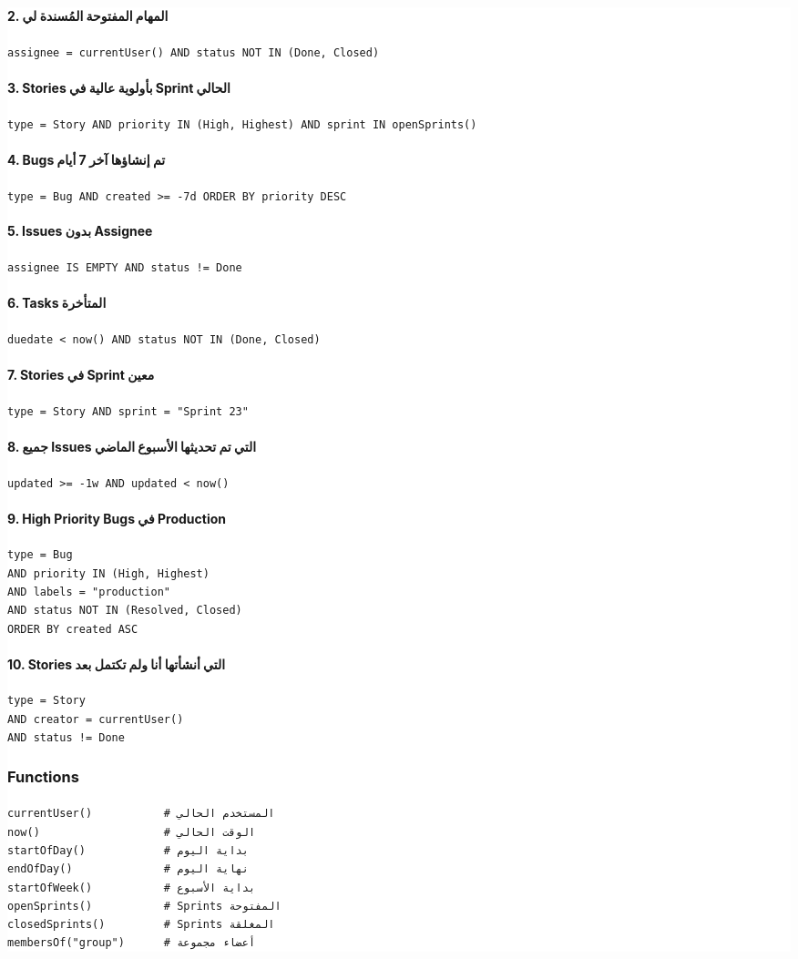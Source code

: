 #### 2. المهام المفتوحة المُسندة لي
```jql
assignee = currentUser() AND status NOT IN (Done, Closed)
```

#### 3. Stories بأولوية عالية في Sprint الحالي
```jql
type = Story AND priority IN (High, Highest) AND sprint IN openSprints()
```

#### 4. Bugs تم إنشاؤها آخر 7 أيام
```jql
type = Bug AND created >= -7d ORDER BY priority DESC
```

#### 5. Issues بدون Assignee
```jql
assignee IS EMPTY AND status != Done
```

#### 6. Tasks المتأخرة
```jql
duedate < now() AND status NOT IN (Done, Closed)
```

#### 7. Stories في Sprint معين
```jql
type = Story AND sprint = "Sprint 23"
```

#### 8. جميع Issues التي تم تحديثها الأسبوع الماضي
```jql
updated >= -1w AND updated < now()
```

#### 9. High Priority Bugs في Production
```jql
type = Bug
AND priority IN (High, Highest)
AND labels = "production"
AND status NOT IN (Resolved, Closed)
ORDER BY created ASC
```

#### 10. Stories التي أنشأتها أنا ولم تكتمل بعد
```jql
type = Story
AND creator = currentUser()
AND status != Done
```

### Functions

```jql
currentUser()           # المستخدم الحالي
now()                   # الوقت الحالي
startOfDay()            # بداية اليوم
endOfDay()              # نهاية اليوم
startOfWeek()           # بداية الأسبوع
openSprints()           # Sprints المفتوحة
closedSprints()         # Sprints المغلقة
membersOf("group")      # أعضاء مجموعة
```
